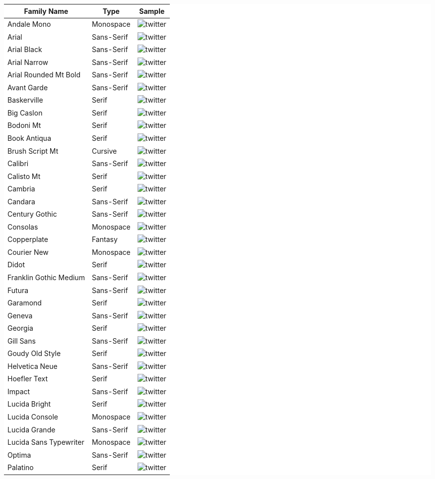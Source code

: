 | Family Name | Type | Sample |
| --- | --- | --- |
| Andale Mono | Monospace | ![twitter](./assets/shields/flat/andale_mono/twitter.svg) |
| Arial | Sans-Serif | ![twitter](./assets/shields/flat/arial/twitter.svg) |
| Arial Black | Sans-Serif | ![twitter](./assets/shields/flat/arial_black/twitter.svg) |
| Arial Narrow | Sans-Serif | ![twitter](./assets/shields/flat/arial_narrow/twitter.svg) |
| Arial Rounded Mt Bold | Sans-Serif | ![twitter](./assets/shields/flat/arial_rounded_mt_bold/twitter.svg) |
| Avant Garde | Sans-Serif | ![twitter](./assets/shields/flat/avant_garde/twitter.svg) |
| Baskerville | Serif | ![twitter](./assets/shields/flat/baskerville/twitter.svg) |
| Big Caslon | Serif | ![twitter](./assets/shields/flat/big_caslon/twitter.svg) |
| Bodoni Mt | Serif | ![twitter](./assets/shields/flat/bodoni_mt/twitter.svg) |
| Book Antiqua | Serif | ![twitter](./assets/shields/flat/book_antiqua/twitter.svg) |
| Brush Script Mt | Cursive | ![twitter](./assets/shields/flat/brush_script_mt/twitter.svg) |
| Calibri | Sans-Serif | ![twitter](./assets/shields/flat/calibri/twitter.svg) |
| Calisto Mt | Serif | ![twitter](./assets/shields/flat/calisto_mt/twitter.svg) |
| Cambria | Serif | ![twitter](./assets/shields/flat/cambria/twitter.svg) |
| Candara | Sans-Serif | ![twitter](./assets/shields/flat/candara/twitter.svg) |
| Century Gothic | Sans-Serif | ![twitter](./assets/shields/flat/century_gothic/twitter.svg) |
| Consolas | Monospace | ![twitter](./assets/shields/flat/consolas/twitter.svg) |
| Copperplate | Fantasy | ![twitter](./assets/shields/flat/copperplate/twitter.svg) |
| Courier New | Monospace | ![twitter](./assets/shields/flat/courier_new/twitter.svg) |
| Didot | Serif | ![twitter](./assets/shields/flat/didot/twitter.svg) |
| Franklin Gothic Medium | Sans-Serif | ![twitter](./assets/shields/flat/franklin_gothic_medium/twitter.svg) |
| Futura | Sans-Serif | ![twitter](./assets/shields/flat/futura/twitter.svg) |
| Garamond | Serif | ![twitter](./assets/shields/flat/garamond/twitter.svg) |
| Geneva | Sans-Serif | ![twitter](./assets/shields/flat/geneva/twitter.svg) |
| Georgia | Serif | ![twitter](./assets/shields/flat/georgia/twitter.svg) |
| Gill Sans | Sans-Serif | ![twitter](./assets/shields/flat/gill_sans/twitter.svg) |
| Goudy Old Style | Serif | ![twitter](./assets/shields/flat/goudy_old_style/twitter.svg) |
| Helvetica Neue | Sans-Serif | ![twitter](./assets/shields/flat/helvetica_neue/twitter.svg) |
| Hoefler Text | Serif | ![twitter](./assets/shields/flat/hoefler_text/twitter.svg) |
| Impact | Sans-Serif | ![twitter](./assets/shields/flat/impact/twitter.svg) |
| Lucida Bright | Serif | ![twitter](./assets/shields/flat/lucida_bright/twitter.svg) |
| Lucida Console | Monospace | ![twitter](./assets/shields/flat/lucida_console/twitter.svg) |
| Lucida Grande | Sans-Serif | ![twitter](./assets/shields/flat/lucida_grande/twitter.svg) |
| Lucida Sans Typewriter | Monospace | ![twitter](./assets/shields/flat/lucida_sans_typewriter/twitter.svg) |
| Optima | Sans-Serif | ![twitter](./assets/shields/flat/optima/twitter.svg) |
| Palatino | Serif | ![twitter](./assets/shields/flat/palatino/twitter.svg) |
